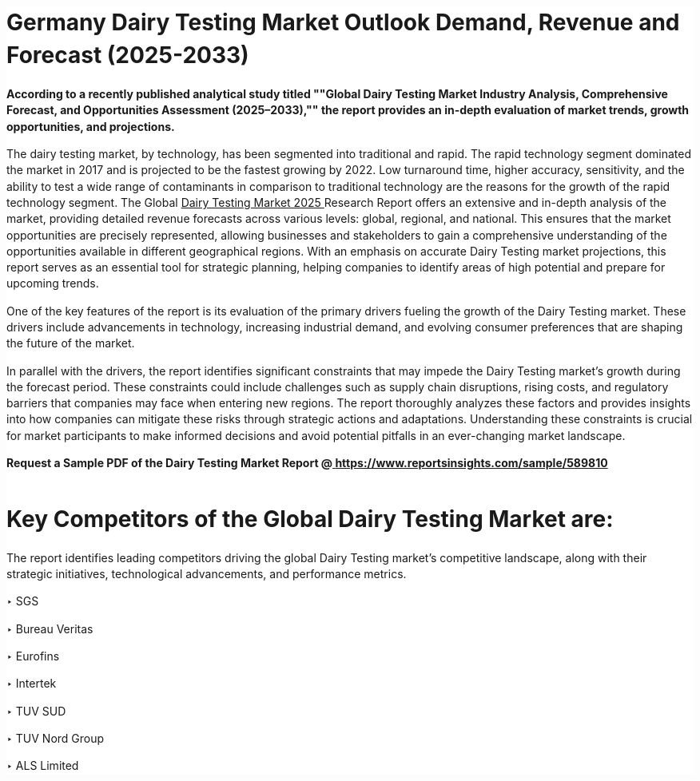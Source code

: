 # Germany Dairy Testing Market Outlook Demand, Revenue and Forecast (2025-2033)

<strong>According to a recently published analytical study titled ""Global Dairy Testing Market Industry Analysis, Comprehensive Forecast, and Opportunities Assessment (2025–2033),"" the report provides an in-depth evaluation of market trends, growth opportunities, and projections.</strong>

The dairy testing market, by technology, has been segmented into traditional and rapid. The rapid technology segment dominated the market in 2017 and is projected to be the fastest growing by 2022. Low turnaround time, higher accuracy, sensitivity, and the ability to test a wide range of contaminants in comparison to traditional technology are the reasons for the growth of the rapid technology segment. The Global <a href=https://www.reportsinsights.com/sample/589810>Dairy Testing Market 2025 </a> Research Report offers an extensive and in-depth analysis of the market, providing detailed revenue forecasts across various levels: global, regional, and national. This ensures that the market opportunities are precisely represented, allowing businesses and stakeholders to gain a comprehensive understanding of the opportunities available in different geographical regions. With an emphasis on accurate Dairy Testing market projections, this report serves as an essential tool for strategic planning, helping companies to identify areas of high potential and prepare for upcoming trends.

One of the key features of the report is its evaluation of the primary drivers fueling the growth of the Dairy Testing market. These drivers include advancements in technology, increasing industrial demand, and evolving consumer preferences that are shaping the future of the market. 

In parallel with the drivers, the report identifies significant constraints that may impede the Dairy Testing market’s growth during the forecast period. These constraints could include challenges such as supply chain disruptions, rising costs, and regulatory barriers that companies may face when entering new regions. The report thoroughly analyzes these factors and provides insights into how companies can mitigate these risks through strategic actions and adaptations. Understanding these constraints is crucial for market participants to make informed decisions and avoid potential pitfalls in an ever-changing market landscape.

<strong>Request a Sample PDF of the Dairy Testing Market Report </strong><strong>@<a href=https://www.reportsinsights.com/sample/589810> https://www.reportsinsights.com/sample/589810</a></strong></font>

# <strong>Key Competitors of the Global Dairy Testing Market are:</strong>

The report identifies leading competitors driving the global Dairy Testing market’s competitive landscape, along with their strategic initiatives, technological advancements, and performance metrics.

‣ SGS

‣ Bureau Veritas

‣ Eurofins

‣ Intertek

‣ TUV SUD

‣ TUV Nord Group

‣ ALS Limited
